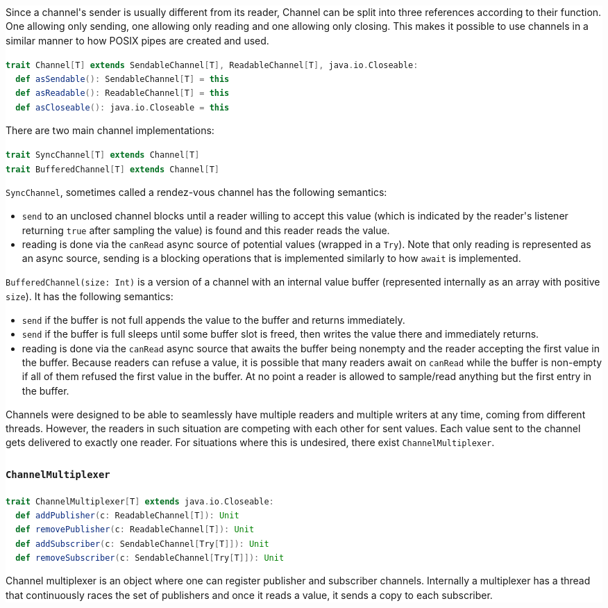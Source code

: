 Since a channel's sender is usually different from its reader, Channel can be split into three references according to their function. One allowing only sending, one allowing only reading and one allowing only closing.
This makes it possible to use channels in a similar manner to how POSIX pipes are created and used.
```scala
trait Channel[T] extends SendableChannel[T], ReadableChannel[T], java.io.Closeable:
  def asSendable(): SendableChannel[T] = this
  def asReadable(): ReadableChannel[T] = this
  def asCloseable(): java.io.Closeable = this
```

There are two main channel implementations:
```scala
trait SyncChannel[T] extends Channel[T]
trait BufferedChannel[T] extends Channel[T]
```

`SyncChannel`, sometimes called a rendez-vous channel has the following semantics:
* `send` to an unclosed channel blocks until a reader willing to accept this value (which is indicated by the reader's listener returning `true` after sampling the value) is found and this reader reads the value.
* reading is done via the `canRead` async source of potential values (wrapped in a `Try`). Note that only reading is represented as an async source, sending is a blocking operations that is implemented similarly to how `await` is implemented.

`BufferedChannel(size: Int)` is a version of a channel with an internal value buffer (represented internally as an array with positive `size`). It has the following semantics:
* `send` if the buffer is not full appends the value to the buffer and returns immediately.
* `send` if the buffer is full sleeps until some buffer slot is freed, then writes the value there and immediately returns.
* reading is done via the `canRead` async source that awaits the buffer being nonempty and the reader accepting the first value in the buffer. Because readers can refuse a value, it is possible that many readers await on `canRead` while the buffer is non-empty if all of them refused the first value in the buffer. At no point a reader is allowed to sample/read anything but the first entry in the buffer.

Channels were designed to be able to seamlessly have multiple readers and multiple writers at any time, coming from different threads.
However, the readers in such situation are competing with each other for sent values. Each value sent to the channel gets delivered to exactly one reader.
For situations where this is undesired, there exist `ChannelMultiplexer`.

### `ChannelMultiplexer`
```scala
trait ChannelMultiplexer[T] extends java.io.Closeable:
  def addPublisher(c: ReadableChannel[T]): Unit
  def removePublisher(c: ReadableChannel[T]): Unit
  def addSubscriber(c: SendableChannel[Try[T]]): Unit
  def removeSubscriber(c: SendableChannel[Try[T]]): Unit
```

Channel multiplexer is an object where one can register publisher and subscriber channels.
Internally a multiplexer has a thread that continuously races the set of publishers and once it reads a value, it sends a copy to each subscriber.
